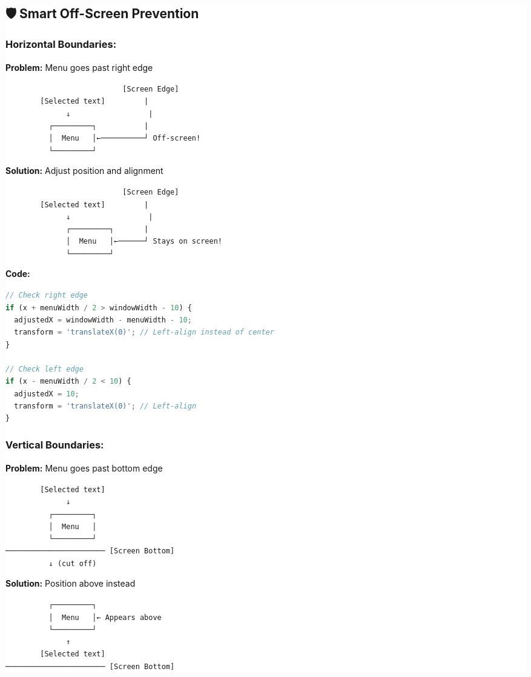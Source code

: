 
## 🛡️ Smart Off-Screen Prevention

### Horizontal Boundaries:

**Problem:** Menu goes past right edge
```
                           [Screen Edge]
        [Selected text]         |
              ↓                  |
          ┌─────────┐           |
          │  Menu   │←──────────┘ Off-screen!
          └─────────┘
```

**Solution:** Adjust position and alignment
```
                           [Screen Edge]
        [Selected text]         |
              ↓                  |
              ┌─────────┐       |
              │  Menu   │←──────┘ Stays on screen!
              └─────────┘
```

**Code:**
```javascript
// Check right edge
if (x + menuWidth / 2 > windowWidth - 10) {
  adjustedX = windowWidth - menuWidth - 10;
  transform = 'translateX(0)'; // Left-align instead of center
}

// Check left edge
if (x - menuWidth / 2 < 10) {
  adjustedX = 10;
  transform = 'translateX(0)'; // Left-align
}
```

### Vertical Boundaries:

**Problem:** Menu goes past bottom edge
```
        [Selected text]
              ↓
          ┌─────────┐
          │  Menu   │
          └─────────┘
─────────────────────── [Screen Bottom]
          ↓ (cut off)
```

**Solution:** Position above instead
```
          ┌─────────┐
          │  Menu   │← Appears above
          └─────────┘
              ↑
        [Selected text]
─────────────────────── [Screen Bottom]
```
